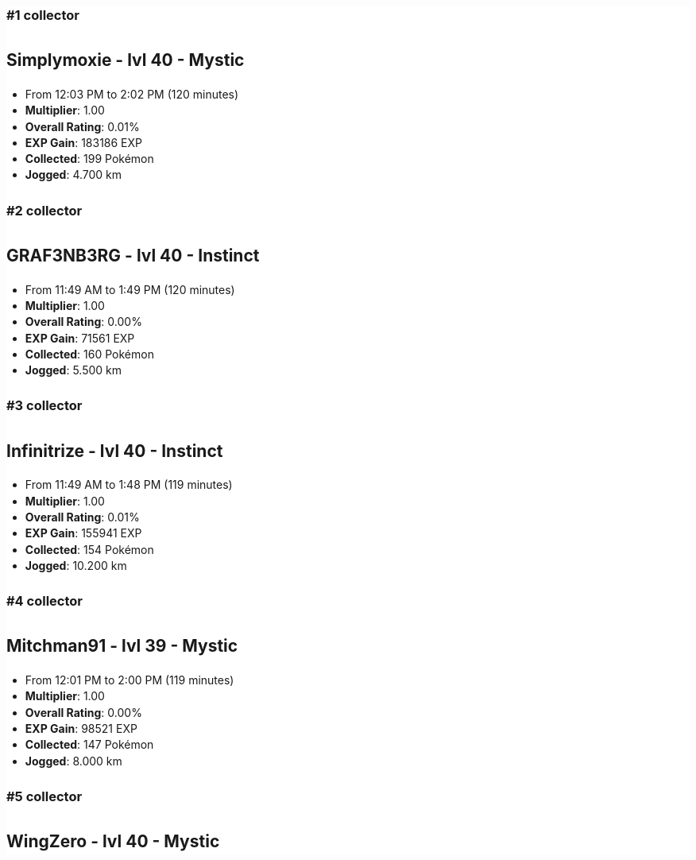 ### #1 collector

Simplymoxie - lvl 40 - Mystic
-----------------------------------------

- From 12:03 PM to 2:02 PM (120 minutes)
- **Multiplier**: 1.00 
- **Overall Rating**: 0.01%
- **EXP Gain**: 183186 EXP
- **Collected**: 199 Pokémon
- **Jogged**: 4.700 km

### #2 collector

GRAF3NB3RG - lvl 40 - Instinct
-----------------------------------------

- From 11:49 AM to 1:49 PM (120 minutes)
- **Multiplier**: 1.00 
- **Overall Rating**: 0.00%
- **EXP Gain**: 71561 EXP
- **Collected**: 160 Pokémon
- **Jogged**: 5.500 km

### #3 collector

Infinitrize - lvl 40 - Instinct
-----------------------------------------

- From 11:49 AM to 1:48 PM (119 minutes)
- **Multiplier**: 1.00 
- **Overall Rating**: 0.01%
- **EXP Gain**: 155941 EXP
- **Collected**: 154 Pokémon
- **Jogged**: 10.200 km

### #4 collector

Mitchman91 - lvl 39 - Mystic
-----------------------------------------

- From 12:01 PM to 2:00 PM (119 minutes)
- **Multiplier**: 1.00 
- **Overall Rating**: 0.00%
- **EXP Gain**: 98521 EXP
- **Collected**: 147 Pokémon
- **Jogged**: 8.000 km

### #5 collector

WingZero - lvl 40 - Mystic
-----------------------------------------
